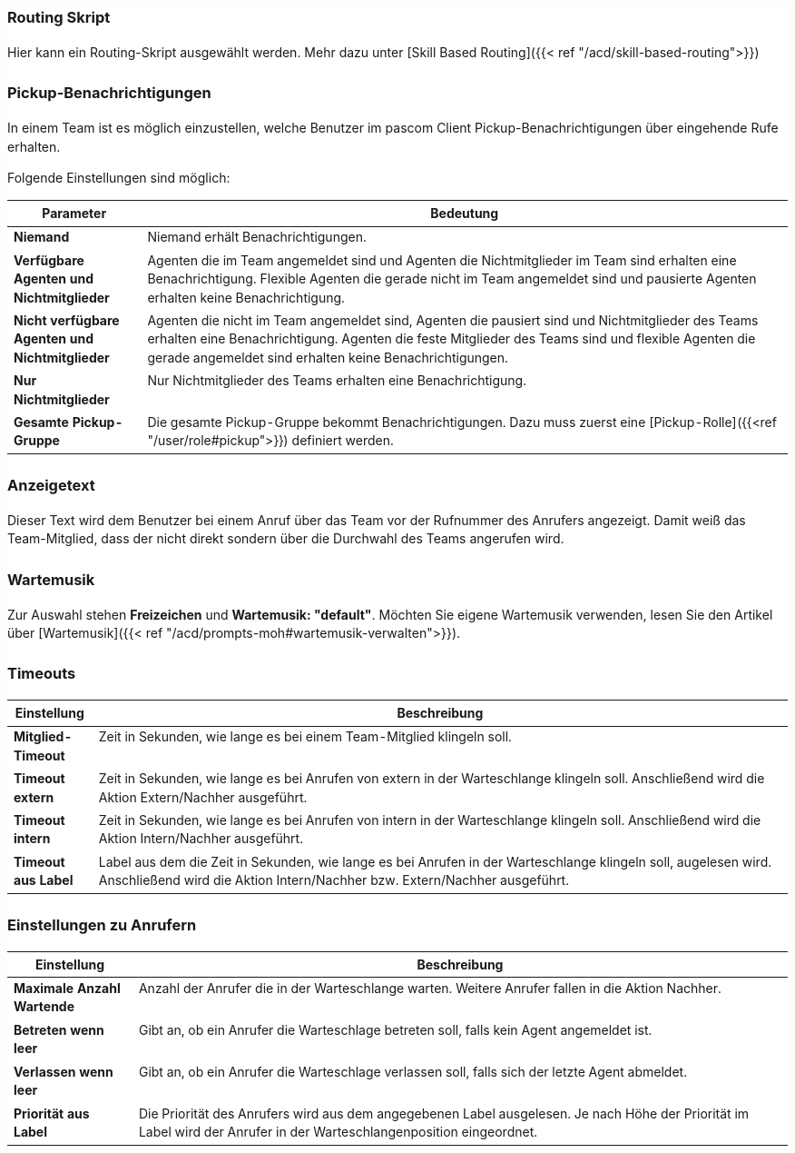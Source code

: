 
### Routing Skript

Hier kann ein Routing-Skript ausgewählt werden. Mehr dazu unter [Skill Based Routing]({{< ref "/acd/skill-based-routing">}})

### Pickup-Benachrichtigungen

In einem Team ist es möglich einzustellen, welche Benutzer im pascom Client Pickup-Benachrichtigungen über eingehende Rufe erhalten.

Folgende Einstellungen sind möglich:

|Parameter|Bedeutung|
|---|---|
|**Niemand**|Niemand erhält Benachrichtigungen.|
|**Verfügbare Agenten und Nichtmitglieder**|Agenten die im Team angemeldet sind und Agenten die Nichtmitglieder im Team sind erhalten eine Benachrichtigung. Flexible Agenten die gerade nicht im Team angemeldet sind und pausierte Agenten erhalten keine Benachrichtigung.|
|**Nicht verfügbare Agenten und Nichtmitglieder**|Agenten die nicht im Team angemeldet sind, Agenten die pausiert sind und Nichtmitglieder des Teams erhalten eine Benachrichtigung. Agenten die feste Mitglieder des Teams sind und flexible Agenten die gerade angemeldet sind erhalten keine Benachrichtigungen.|
|**Nur Nichtmitglieder**|Nur Nichtmitglieder des Teams erhalten eine Benachrichtigung.|
|**Gesamte Pickup-Gruppe**|Die gesamte Pickup-Gruppe bekommt Benachrichtigungen. Dazu muss zuerst eine [Pickup-Rolle]({{<ref "/user/role#pickup">}}) definiert werden.|


### Anzeigetext

Dieser Text wird dem Benutzer bei einem Anruf über das Team vor der Rufnummer des Anrufers angezeigt. Damit weiß das Team-Mitglied, dass der nicht direkt sondern über die Durchwahl des Teams angerufen wird.

### Wartemusik

Zur Auswahl stehen **Freizeichen** und **Wartemusik: "default"**. Möchten Sie eigene Wartemusik verwenden, lesen Sie den Artikel über [Wartemusik]({{< ref "/acd/prompts-moh#wartemusik-verwalten">}}).

### Timeouts

|Einstellung|Beschreibung|
|---|---|
|**Mitglied-Timeout**|Zeit in Sekunden, wie lange es bei einem Team-Mitglied klingeln soll.|
|**Timeout extern**|Zeit in Sekunden, wie lange es bei Anrufen von extern in der Warteschlange klingeln soll. Anschließend wird die Aktion Extern/Nachher ausgeführt.|
|**Timeout intern**|Zeit in Sekunden, wie lange es bei Anrufen von intern in der Warteschlange klingeln soll. Anschließend wird die Aktion Intern/Nachher ausgeführt.|
|**Timeout aus Label**|Label aus dem die Zeit in Sekunden, wie lange es bei Anrufen in der Warteschlange klingeln soll, augelesen wird. Anschließend wird die Aktion Intern/Nachher bzw. Extern/Nachher ausgeführt.|

### Einstellungen zu Anrufern

|Einstellung|Beschreibung|
|---|---|
|**Maximale Anzahl Wartende**|Anzahl der Anrufer die in der Warteschlange warten. Weitere Anrufer fallen in die Aktion Nachher.|
|**Betreten wenn leer**|Gibt an, ob ein Anrufer die Warteschlage betreten soll, falls kein Agent angemeldet ist.|
|**Verlassen wenn leer**|Gibt an, ob ein Anrufer die Warteschlage verlassen soll, falls sich der letzte Agent abmeldet.|
|**Priorität aus Label**|Die Priorität des Anrufers wird aus dem angegebenen Label ausgelesen. Je nach Höhe der Priorität im Label wird der Anrufer in der Warteschlangenposition eingeordnet.|
